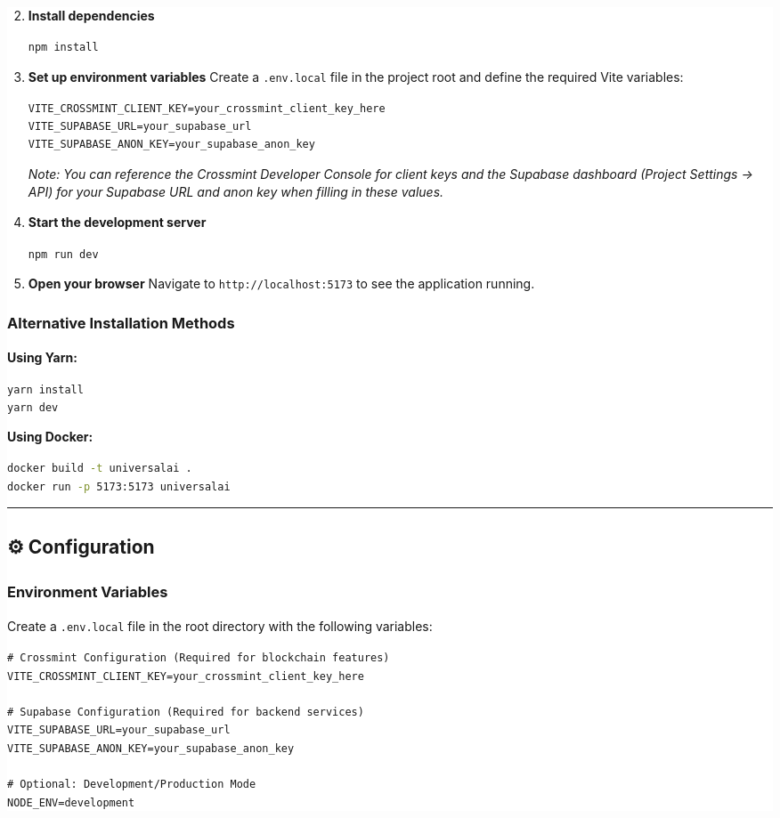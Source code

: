 2. **Install dependencies**
   ```bash
   npm install
   ```

3. **Set up environment variables**
   Create a `.env.local` file in the project root and define the required Vite variables:
   ```env
   VITE_CROSSMINT_CLIENT_KEY=your_crossmint_client_key_here
   VITE_SUPABASE_URL=your_supabase_url
   VITE_SUPABASE_ANON_KEY=your_supabase_anon_key
   ```
   *Note: You can reference the Crossmint Developer Console for client keys and the Supabase dashboard (Project Settings → API) for your Supabase URL and anon key when filling in these values.*

4. **Start the development server**
   ```bash
   npm run dev
   ```

5. **Open your browser**
   Navigate to `http://localhost:5173` to see the application running.

### Alternative Installation Methods

**Using Yarn:**
```bash
yarn install
yarn dev
```

**Using Docker:**
```bash
docker build -t universalai .
docker run -p 5173:5173 universalai
```

---

## ⚙️ Configuration

### Environment Variables

Create a `.env.local` file in the root directory with the following variables:

```env
# Crossmint Configuration (Required for blockchain features)
VITE_CROSSMINT_CLIENT_KEY=your_crossmint_client_key_here

# Supabase Configuration (Required for backend services)
VITE_SUPABASE_URL=your_supabase_url
VITE_SUPABASE_ANON_KEY=your_supabase_anon_key

# Optional: Development/Production Mode
NODE_ENV=development
```
